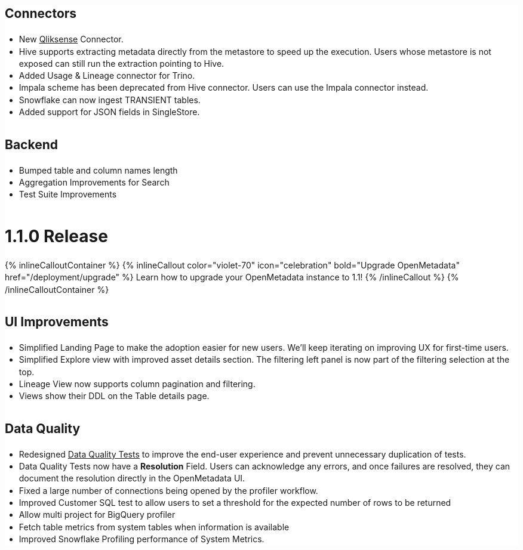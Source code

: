 ## Connectors
- New [Qliksense](qlik.com) Connector.
- Hive supports extracting metadata directly from the metastore to speed up the execution. Users whose metastore is not exposed can still run the extraction pointing to Hive.
- Added Usage & Lineage connector for Trino.
- Impala scheme has been deprecated from Hive connector. Users can use the Impala connector instead.
- Snowflake can now ingest TRANSIENT tables.
- Added support for JSON fields in SingleStore.

## Backend
- Bumped table and column names length
- Aggregation Improvements for Search
- Test Suite Improvements


# 1.1.0 Release

{% inlineCalloutContainer %}
{% inlineCallout
color="violet-70"
icon="celebration"
bold="Upgrade OpenMetadata"
href="/deployment/upgrade" %}
Learn how to upgrade your OpenMetadata instance to 1.1!
{% /inlineCallout %}
{% /inlineCalloutContainer %}

## UI Improvements

- Simplified Landing Page to make the adoption easier for new users. We’ll keep iterating on improving UX for first-time users.
- Simplified Explore view with improved asset details section. The filtering left panel is now part of the filtering selection at the top.
- Lineage View now supports column pagination and filtering.
- Views show their DDL on the Table details page.

## Data Quality

- Redesigned [Data Quality Tests](https://github.com/open-metadata/OpenMetadata/issues/11592) to improve the end-user experience and prevent unnecessary duplication of tests.
- Data Quality Tests now have a **Resolution** Field. Users can acknowledge any errors, and once failures are resolved, they can document the resolution directly in the OpenMetadata UI.
- Fixed a large number of connections being opened by the profiler workflow.
- Improved Customer SQL test to allow users to set a threshold for the expected number of rows to be returned
- Allow multi project for BigQuery profiler
- Fetch table metrics from system tables when information is available
- Improved Snowflake Profiling performance of System Metrics.
